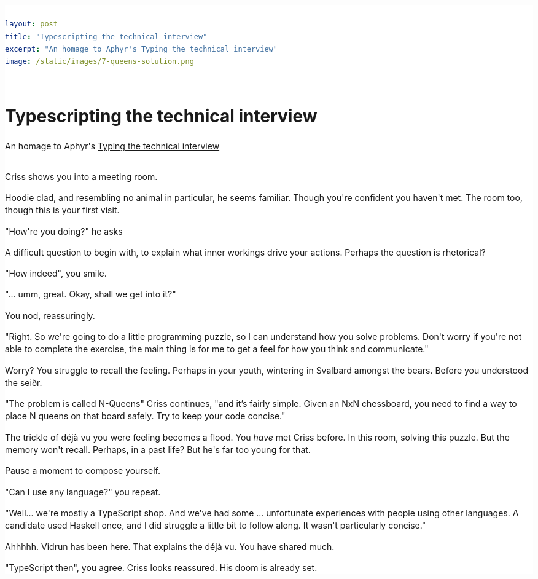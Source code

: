 ```yaml
---
layout: post
title: "Typescripting the technical interview"
excerpt: "An homage to Aphyr's Typing the technical interview"
image: /static/images/7-queens-solution.png
---
```


# Typescripting the technical interview

An homage to Aphyr's [Typing the technical interview](https://aphyr.com/posts/342-typing-the-technical-interview)

-------

Criss shows you into a meeting room.

Hoodie clad, and resembling no animal in particular, he seems familiar. Though you're
confident you haven't met. The room too, though this is your first visit.

"How're you doing?" he asks

A difficult question to begin with, to explain what inner workings drive your
actions. Perhaps the question is rhetorical?

"How indeed", you smile.

"... umm, great. Okay, shall we get into it?"

You nod, reassuringly.

"Right. So we're going to do a little programming puzzle, so I can understand
how you solve problems. Don't worry if you're not able to complete the exercise,
the main thing is for me to get a feel for how you think and communicate."

Worry? You struggle to recall the feeling. Perhaps in your youth, wintering in
Svalbard amongst the bears. Before you understood the seiðr.

"The problem is called N-Queens" Criss continues, "and it’s fairly simple. Given
an NxN chessboard, you need to find a way to place N queens on that board
safely. Try to keep your code concise."

The trickle of déjà vu you were feeling becomes a flood. You _have_ met Criss
before. In this room, solving this puzzle. But the memory won't recall. Perhaps,
in a past life? But he's far too young for that.

Pause a moment to compose yourself.

"Can I use any language?" you repeat.

"Well... we're mostly a TypeScript shop. And we've had some ...  unfortunate
experiences with people using other languages. A candidate used Haskell once,
and I did struggle a little bit to follow along. It wasn't particularly concise."

Ahhhhh. Vidrun has been here. That explains the déjà vu. You have shared much.

"TypeScript then", you agree. Criss looks reassured. His doom is already set.
